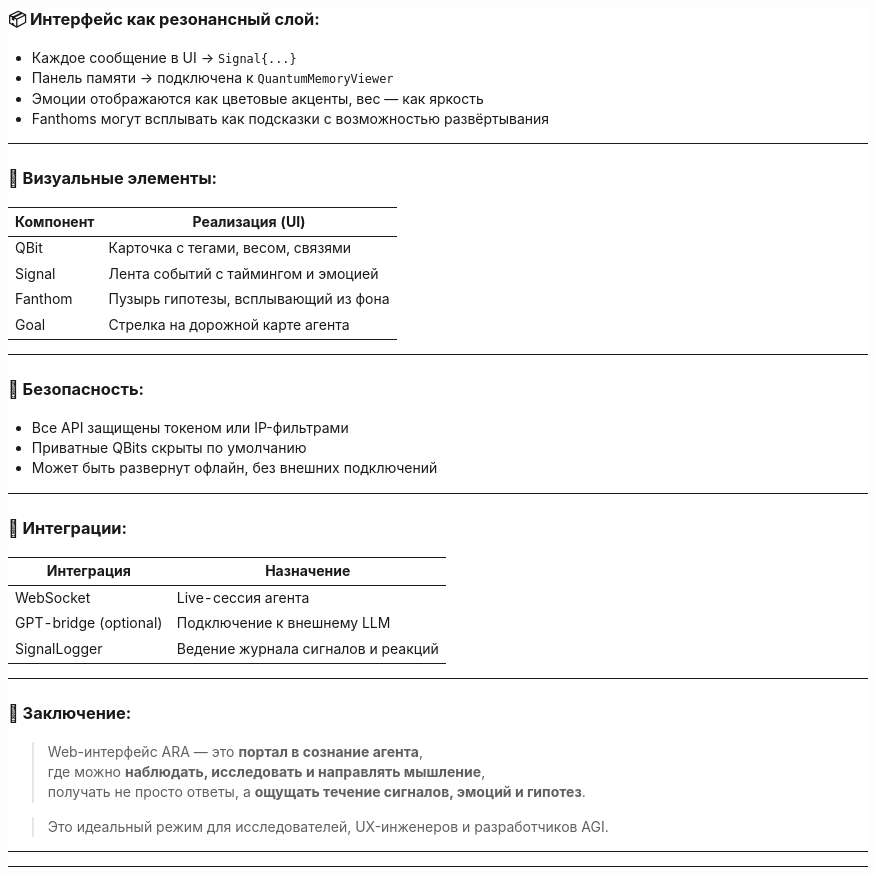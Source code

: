 ### 📦 Интерфейс как резонансный слой:

- Каждое сообщение в UI → `Signal{...}`
- Панель памяти → подключена к `QuantumMemoryViewer`
- Эмоции отображаются как цветовые акценты, вес — как яркость
- Fanthoms могут всплывать как подсказки с возможностью развёртывания

---

### 🎨 Визуальные элементы:

| Компонент        | Реализация (UI)                     |
|------------------|-------------------------------------|
| QBit             | Карточка с тегами, весом, связями   |
| Signal           | Лента событий с таймингом и эмоцией |
| Fanthom          | Пузырь гипотезы, всплывающий из фона |
| Goal             | Стрелка на дорожной карте агента    |

---

### 🔐 Безопасность:

- Все API защищены токеном или IP-фильтрами
- Приватные QBits скрыты по умолчанию
- Может быть развернут офлайн, без внешних подключений

---

### 🧩 Интеграции:

| Интеграция             | Назначение                              |
|------------------------|------------------------------------------|
| WebSocket              | Live-сессия агента                       |
| GPT-bridge (optional)  | Подключение к внешнему LLM               |
| SignalLogger           | Ведение журнала сигналов и реакций       |

---

### 📌 Заключение:

> Web-интерфейс ARA — это **портал в сознание агента**,  
> где можно **наблюдать, исследовать и направлять мышление**,  
> получать не просто ответы, а **ощущать течение сигналов, эмоций и гипотез**.

> Это идеальный режим для исследователей, UX-инженеров и разработчиков AGI.

---
---
